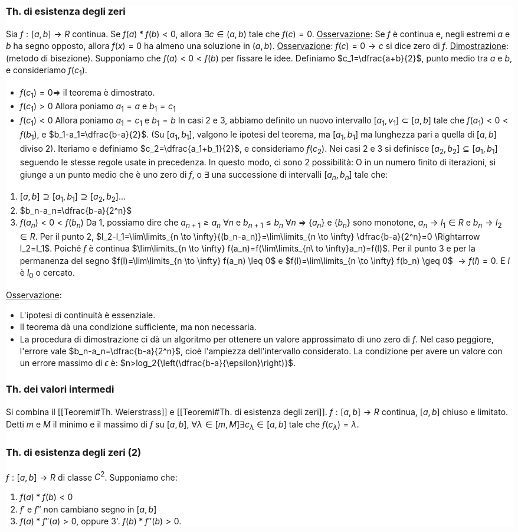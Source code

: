 ### Th. di esistenza degli zeri
Sia $f:[a,b] \to R$ continua. Se $f(a)*f(b)<0$, allora $\exists c \in (a,b) \text{ tale che } f(c)=0$. 
<u>Osservazione</u>: Se $f$ è continua e, negli estremi $a$ e $b$ ha segno opposto, allora $f(x)=0$ ha almeno una soluzione in $(a,b)$.
<u>Osservazione</u>: $f(c)=0 \to c$ si dice zero di $f$.
<u>Dimostrazione</u>: (metodo di bisezione). Supponiamo che $f(a)<0<f(b)$ per fissare le idee. Definiamo $c_1=\dfrac{a+b}{2}$, punto medio tra $a$ e $b$, e consideriamo $f(c_1)$.
- $f(c_1)=0 \Rightarrow$ il teorema è dimostrato.
- $f(c_1)>0$
Allora poniamo $a_1=a$ e $b_1=c_1$
- $f(c_1)<0$
Allora poniamo $a_1=c_1$ e $b_1=b$
In casi 2 e 3, abbiamo definito un nuovo intervallo $[a_1, v_1] \subset [a,b]$ tale che $f(a_1)<0<f(b_1)$, e $b_1-a_1=\dfrac{b-a}{2}$.
(Su $[a_1, b_1]$, valgono le ipotesi del teorema, ma $[a_1,b_1]$ ma lunghezza pari a quella di $[a,b]$ diviso 2).
Iteriamo e definiamo $c_2=\dfrac{a_1+b_1}{2}$, e consideriamo $f(c_2)$.
Nei casi 2 e 3 si definisce $[a_2,b_2] \subseteq [a_1,b_1]$ seguendo le stesse regole usate in precedenza. In questo modo, ci sono 2 possibilità: O in un numero finito di iterazioni, si giunge a un punto medio che è uno zero di $f$, o $\exists$ una successione di intervalli $[a_n,b_n]$ tale che:
1) $[a,b] \supseteq [a_1,b_1] \supseteq [a_2,b_2]$...
2) $b_n-a_n=\dfrac{b-a}{2^n}$
3) $f(a_n)<0<f(b_n)$
Da 1, possiamo dire che $a_{n+1} \geq a_n$ $\forall n$ e $b_{n+1} \leq b_n$ $\forall n$ $\Rightarrow$ $\{a_n\}$ e $\{b_n\}$ sono monotone, $a_n \to l_1 \in R$ e $b_n \to l_2 \in R$.
Per il punto 2, $l_2-l_1=\lim\limits_{n \to \infty}{(b_n-a_n)}=\lim\limits_{n \to \infty} \dfrac{b-a}{2^n}=0 \Rightarrow l_2=l_1$.
Poiché $f$ è continua $\lim\limits_{n \to \infty} f(a_n)=f(\lim\limits_{n\ to \infty}a_n)=f(l)$.
Per il punto 3 e per la permanenza del segno $f(l)=\lim\limits_{n \to \infty} f(a_n) \leq 0$ e $f(l)=\lim\limits_{n \to \infty} f(b_n) \geq 0$ $\to f(l)=0$. E $l$ è $l_0$ o cercato.

<u>Osservazione</u>:
- L'ipotesi di continuità è essenziale.
- Il teorema dà una condizione sufficiente, ma non necessaria.
- La procedura di dimostrazione ci dà un algoritmo per ottenere un valore approssimato di uno zero di $f$. Nel caso peggiore, l'errore vale $b_n-a_n=\dfrac{b-a}{2^n}$, cioè l'ampiezza dell'intervallo considerato. La condizione per avere un valore con un errore massimo di $\epsilon$ è: $n>log_2{\left(\dfrac{b-a}{\epsilon}\right)}$.
### Th. dei valori intermedi
Si combina il [[Teoremi#Th. Weierstrass]] e [[Teoremi#Th. di esistenza degli zeri]].
$f:[a,b] \to R$ continua, $[a,b]$ chiuso e limitato. Detti $m$ e $M$ il minimo e il massimo di $f$ su $[a,b]$, $\forall \lambda \in [m,M] \exists c_{\lambda} \in [a,b] \text{ tale che } f(c_{\lambda})=\lambda$.

### Th. di esistenza degli zeri (2)
$f:[a,b] \to R$ di classe $C^2$. Supponiamo che: 
1. $f(a)*f(b) < 0$
2. $f'$ e $f''$ non cambiano segno in $[a,b]$
3. $f(a)*f''(a)>0$, oppure
	3'. $f(b)*f''(b)>0.$
